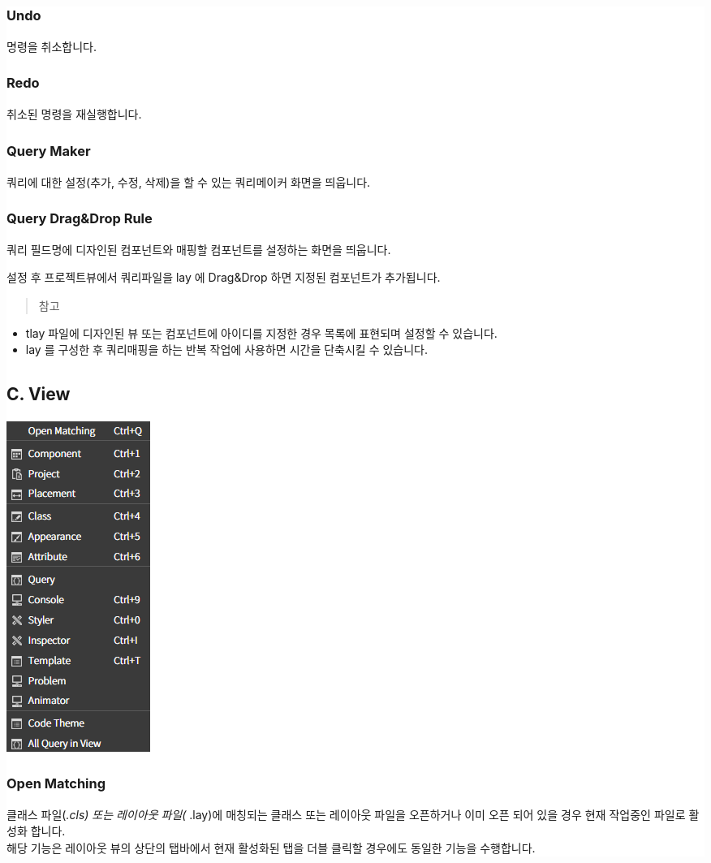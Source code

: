 ### Undo

명령을 취소합니다.

### Redo

취소된 명령을 재실행합니다.

### Query Maker

쿼리에 대한 설정(추가, 수정, 삭제)을 할 수 있는 쿼리메이커 화면을 띄웁니다.

### Query Drag\&Drop Rule

쿼리 필드명에 디자인된 컴포넌트와 매핑할 컴포넌트를 설정하는 화면을 띄웁니다.

설정 후 프로젝트뷰에서 쿼리파일을 lay 에 Drag\&Drop 하면 지정된 컴포넌트가 추가됩니다.

> 참고

* tlay 파일에 디자인된 뷰 또는 컴포넌트에 아이디를 지정한 경우 목록에 표현되며 설정할 수 있습니다.
* lay 를 구성한 후 쿼리매핑을 하는 반복 작업에 사용하면 시간을 단축시킬 수 있습니다.

## C. View

![](../../image/03_menu_view1.png)

### Open Matching

클래스 파일(_.cls) 또는 레이아웃 파일(_ .lay)에 매칭되는 클래스 또는 레이아웃 파일을 오픈하거나 이미 오픈 되어 있을 경우 현재 작업중인 파일로 활성화 합니다.\
해당 기능은 레이아웃 뷰의 상단의 탭바에서 현재 활성화된 탭을 더블 클릭할 경우에도 동일한 기능을 수행합니다.

